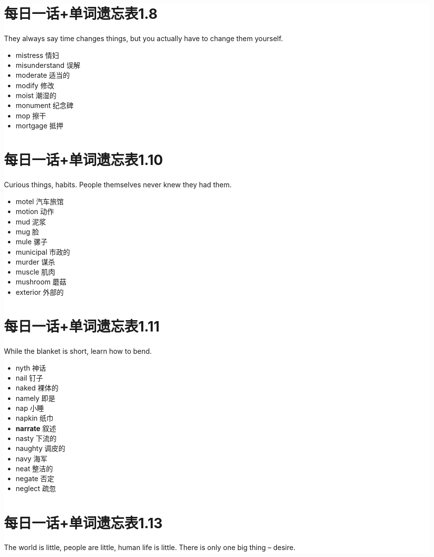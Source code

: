 # 每日一话+单词遗忘表1.8

They always say time changes things, but you actually have to change them yourself.

- mistress 情妇
- misunderstand 误解
- moderate 适当的
- modify 修改
- moist 潮湿的
- monument 纪念碑
- mop 擦干
- mortgage 抵押

# 每日一话+单词遗忘表1.10

Curious things, habits. People themselves never knew they had them.

- motel 汽车旅馆
- motion 动作
- mud 泥浆
- mug 脸
- mule 骡子
- municipal 市政的
- murder 谋杀
- muscle 肌肉
- mushroom 蘑菇
- exterior 外部的

# 每日一话+单词遗忘表1.11

While the blanket is short, learn how to bend.

- nyth 神话
- nail 钉子
- naked 裸体的
- namely 即是
- nap 小睡
- napkin 纸巾
- **narrate** 叙述
- nasty 下流的
- naughty 调皮的
- navy 海军
- neat 整洁的
- negate 否定
- neglect 疏忽

# 每日一话+单词遗忘表1.13

The world is little, people are little, human life is little. There is only one big thing – desire.
